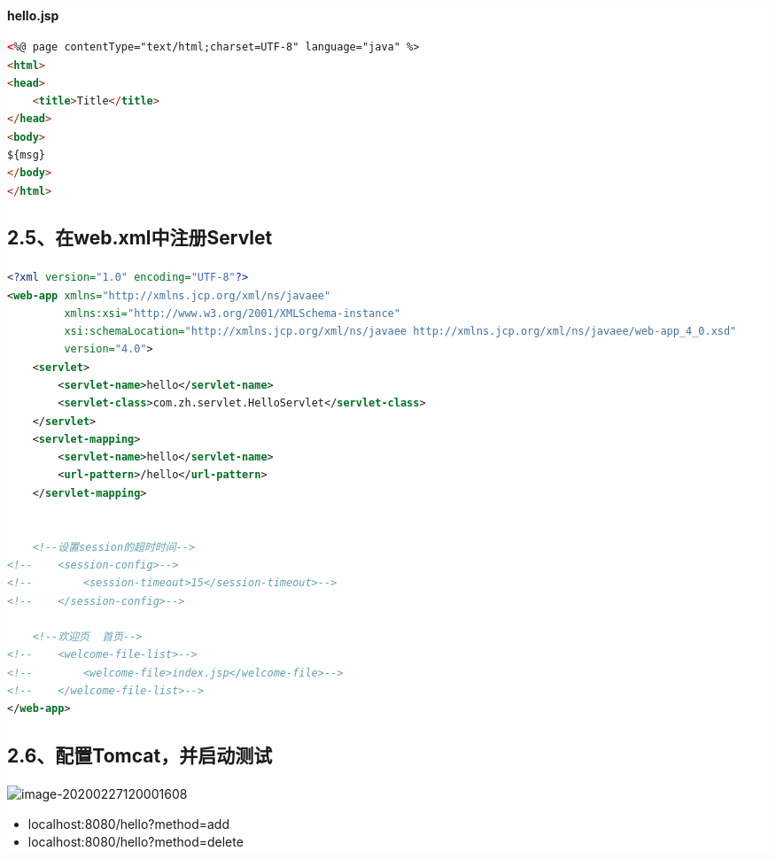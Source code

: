 **hello.jsp**

```html
<%@ page contentType="text/html;charset=UTF-8" language="java" %>
<html>
<head>
    <title>Title</title>
</head>
<body>
${msg}
</body>
</html>
```

## 2.5、在web.xml中注册Servlet

```xml
<?xml version="1.0" encoding="UTF-8"?>
<web-app xmlns="http://xmlns.jcp.org/xml/ns/javaee"
         xmlns:xsi="http://www.w3.org/2001/XMLSchema-instance"
         xsi:schemaLocation="http://xmlns.jcp.org/xml/ns/javaee http://xmlns.jcp.org/xml/ns/javaee/web-app_4_0.xsd"
         version="4.0">
    <servlet>
        <servlet-name>hello</servlet-name>
        <servlet-class>com.zh.servlet.HelloServlet</servlet-class>
    </servlet>
    <servlet-mapping>
        <servlet-name>hello</servlet-name>
        <url-pattern>/hello</url-pattern>
    </servlet-mapping>


    <!--设置session的超时时间-->
<!--    <session-config>-->
<!--        <session-timeout>15</session-timeout>-->
<!--    </session-config>-->

    <!--欢迎页  首页-->
<!--    <welcome-file-list>-->
<!--        <welcome-file>index.jsp</welcome-file>-->
<!--    </welcome-file-list>-->
</web-app>
```

## 2.6、配置Tomcat，并启动测试

![image-20200227120001608](http://image.beloved.ink/Typora/image-20200227120001608.png)

- localhost:8080/hello?method=add
- localhost:8080/hello?method=delete
